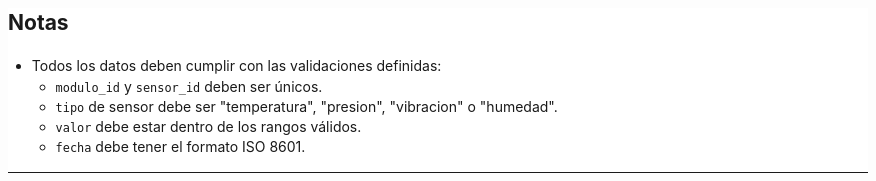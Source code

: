 
## Notas
- Todos los datos deben cumplir con las validaciones definidas:
  - `modulo_id` y `sensor_id` deben ser únicos.
  - `tipo` de sensor debe ser "temperatura", "presion", "vibracion" o "humedad".
  - `valor` debe estar dentro de los rangos válidos.
  - `fecha` debe tener el formato ISO 8601.

---
